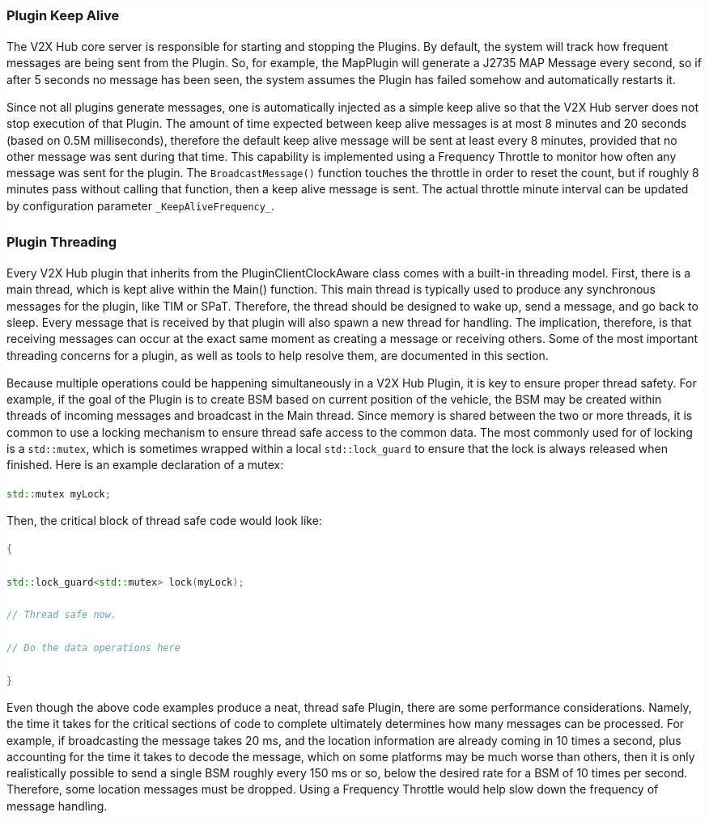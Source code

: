 ### Plugin Keep Alive

The V2X Hub core server is responsible for starting and stopping the Plugins. By default, the system will track how frequent messages are being sent from the Plugin. So, for example, the MapPlugin will generate a J2735 MAP Message every second, so if after 5 seconds no message has been seen, the system assumes the Plugin has failed somehow and automatically restarts it.

Since not all plugins generate messages, one is automatically injected as a simple keep alive so that the V2X Hub server does not stop execution of that Plugin. The amount of time expected between keep alive messages is at most 8 minutes and 20 seconds (based on 0.5M milliseconds), therefore the default keep alive message will be sent at least every 8 minutes, provided that no other message was sent during that time. This capability is implemented using a Frequency Throttle to monitor how often any message was sent for the plugin. The `BroadcastMessage()` function touches the throttle in order to reset the count, but if roughly 8 minutes pass without calling that function, then a keep alive message is sent. The actual throttle minute interval can be updated by configuration parameter `_KeepAliveFrequency_`.

### Plugin Threading

Every V2X Hub plugin that inherits from the PluginClientClockAware class comes with a built-in threading model. First, there is a main thread, which is kept alive within the Main() function. This main thread is typically used to produce any synchronous messages for the plugin, like TIM or SPaT. Therefore, the thread should be designed to wake up, send a message, and go back to sleep. Every message that is received by that plugin will also spawn a new thread for handling. The implication, therefore, is that receiving messages can occur at the exact same moment as creating a message or receiving others. Some of the most important threading concerns for a plugin, as well as tools to help resolve them, are documented in this section.

Because multiple operations could be happening simultaneously in a V2X Hub Plugin, it is key to ensure proper thread safety. For example, if the goal of the Plugin is to create BSM based on current position of the vehicle, the BSM may be created within threads of incoming messages and broadcast in the Main thread. Since memory is shared between the two or more threads, it is common to use a locking mechanism to ensure thread safe access to the common data. The most commonly used for of locking is a `std::mutex`, which is sometimes wrapped within a local `std::lock_guard` to ensure that the lock is always released when finished. Here is an example declaration of a mutex:

```cpp
std::mutex myLock;
```

Then, the critical block of thread safe code would look like:

```cpp
{

std::lock_guard<std::mutex> lock(myLock);

// Thread safe now.

// Do the data operations here

}
```

Even though the above code examples produce a neat, thread safe Plugin, there are some performance considerations. Namely, the time it takes for the critical sections of code to complete ultimately determines how many messages can be processed. For example, if broadcasting the message takes 20 ms, and the location information are already coming in 10 times a second, plus accounting for the time it takes to decode the message, which on some platforms may be much worse than others, then it is only realistically possible to send a single BSM roughly every 150 ms or so, below the desired rate for a BSM of 10 times per second. Therefore, some location messages must be dropped. Using a Frequency Throttle would help slow down the frequency of message handling.
